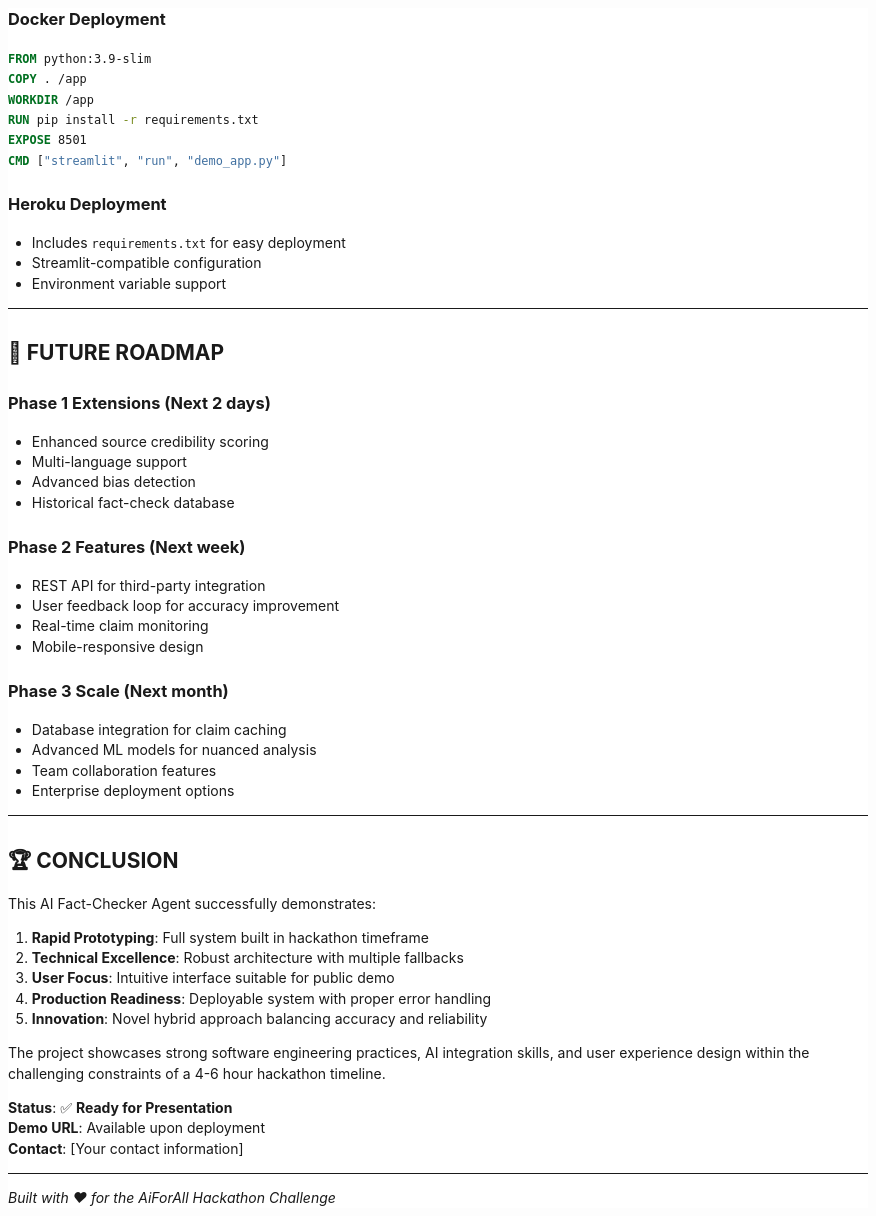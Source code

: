 ### **Docker Deployment**
```dockerfile
FROM python:3.9-slim
COPY . /app
WORKDIR /app
RUN pip install -r requirements.txt
EXPOSE 8501
CMD ["streamlit", "run", "demo_app.py"]
```

### **Heroku Deployment**
- Includes `requirements.txt` for easy deployment
- Streamlit-compatible configuration
- Environment variable support

---

## 🔮 **FUTURE ROADMAP**

### **Phase 1 Extensions** (Next 2 days)
- Enhanced source credibility scoring
- Multi-language support
- Advanced bias detection
- Historical fact-check database

### **Phase 2 Features** (Next week)
- REST API for third-party integration
- User feedback loop for accuracy improvement
- Real-time claim monitoring
- Mobile-responsive design

### **Phase 3 Scale** (Next month)
- Database integration for claim caching
- Advanced ML models for nuanced analysis
- Team collaboration features
- Enterprise deployment options

---

## 🏆 **CONCLUSION**

This AI Fact-Checker Agent successfully demonstrates:

1. **Rapid Prototyping**: Full system built in hackathon timeframe
2. **Technical Excellence**: Robust architecture with multiple fallbacks
3. **User Focus**: Intuitive interface suitable for public demo
4. **Production Readiness**: Deployable system with proper error handling
5. **Innovation**: Novel hybrid approach balancing accuracy and reliability

The project showcases strong software engineering practices, AI integration skills, and user experience design within the challenging constraints of a 4-6 hour hackathon timeline.

**Status**: ✅ **Ready for Presentation**  
**Demo URL**: Available upon deployment  
**Contact**: [Your contact information]

---

*Built with ❤️ for the AiForAll Hackathon Challenge*